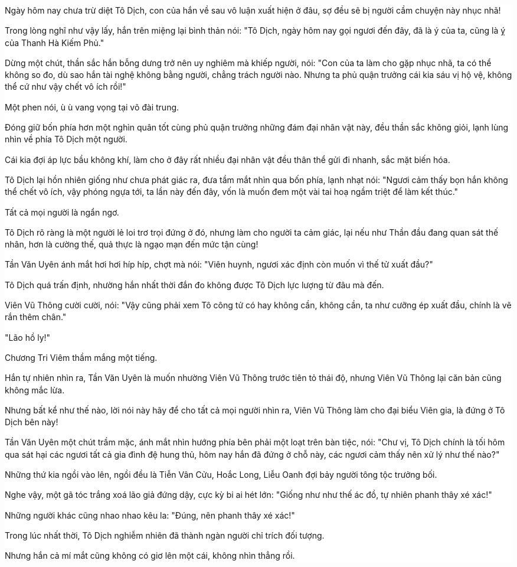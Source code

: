 Ngày hôm nay chưa trừ diệt Tô Dịch, con của hắn về sau vô luận xuất hiện ở đâu, sợ đều sẽ bị người cầm chuyện này nhục nhã!

Trong lòng nghĩ như vậy lấy, hắn trên miệng lại bình thản nói: "Tô Dịch, ngày hôm nay gọi ngươi đến đây, đã là ý của ta, cũng là ỵ́ của Thanh Hà Kiếm Phủ."

Dừng một chút, thần sắc hắn bỗng dưng trở nên uy nghiêm mà khiếp người, nói: "Con của ta làm cho gặp nhục nhã, ta có thể không so đo, dù sao hắn tài nghệ không bằng người, chẳng trách người nào. Nhưng ta phủ quận trưởng cái kia sáu vị hộ vệ, không thể cứ như vậy chết vô ích rồi!"

Một phen nói, ù ù vang vọng tại võ đài trung.

Đóng giữ bốn phía hơn một nghìn quân tốt cùng phủ quận trưởng những đám đại nhân vật này, đều thần sắc không giỏi, lạnh lùng nhìn về phía Tô Dịch một người.

Cái kia đợi áp lực bầu không khí, làm cho ở đây rất nhiều đại nhân vật đều thân thể gửi đi nhanh, sắc mặt biến hóa.

Tô Dịch lại hồn nhiên giống như chưa phát giác ra, đưa tầm mắt nhìn qua bốn phía, lạnh nhạt nói: "Ngươi cảm thấy bọn hắn không thể chết vô ích, vậy phóng ngựa tới, ta lần này đến đây, vốn là muốn đem một vài tai hoạ ngầm triệt để làm kết thúc."

Tất cả mọi người là ngẩn ngơ.

Tô Dịch rõ ràng là một người lẻ loi trơ trọi đứng ở đó, nhưng làm cho người ta cảm giác, lại nếu như Thần đầu đang quan sát thế nhân, hơn là cường thế, quả thực là ngạo mạn đến mức tận cùng!

Tần Văn Uyên ánh mắt hơi hơi híp híp, chợt mà nói: "Viên huynh, ngươi xác định còn muốn vì thế tử xuất đầu?"

Tô Dịch quá trấn định, nhường hắn nhất thời đắn đo không được Tô Dịch lực lượng từ đâu mà đến.

Viên Vũ Thông cười cười, nói: "Vậy cũng phải xem Tô công tử có hay không cần, không cần, ta như cưỡng ép xuất đầu, chính là vẽ rắn thêm chân."

"Lão hồ ly!"

Chương Tri Viêm thầm mắng một tiếng.

Hắn tự nhiên nhìn ra, Tần Văn Uyên là muốn nhường Viên Vũ Thông trước tiên tỏ thái độ, nhưng Viên Vũ Thông lại căn bản cũng không mắc lừa.

Nhưng bất kể như thế nào, lời nói này hãy để cho tất cả mọi người nhìn ra, Viên Vũ Thông làm cho đại biểu Viên gia, là đứng ở Tô Dịch bên này!

Tần Văn Uyên một chút trầm mặc, ánh mắt nhìn hướng phía bên phải một loạt trên bàn tiệc, nói: "Chư vị, Tô Dịch chính là tối hôm qua sát hại các ngươi tất cả gia đình đệ hung thủ, hôm nay hắn đã đứng ở chỗ này, các ngươi cảm thấy nên xử lý như thế nào?"

Những thứ kia ngồi vào lên, ngồi đều là Tiễn Vân Cửu, Hoắc Long, Liễu Oanh đợi bảy người tông tộc trưởng bối.

Nghe vậy, một gã tóc trắng xoá lão giả đứng dậy, cực kỳ bi ai hét lớn: "Giống như như thế ác đồ, tự nhiên phanh thây xé xác!"

Những người khác cũng nhao nhao kêu la: "Đúng, nên phanh thây xé xác!"

Trong lúc nhất thời, Tô Dịch nghiễm nhiên đã thành ngàn người chỉ trích đối tượng.

Nhưng hắn cả mí mắt cũng không có giơ lên một cái, không nhìn thẳng rồi.
